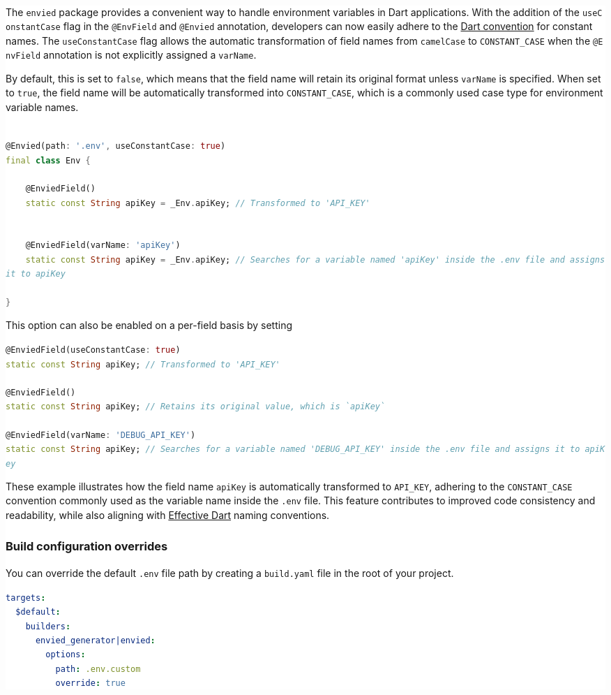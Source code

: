 The `envied` package provides a convenient way to handle environment variables in Dart applications. With the addition of the `useConstantCase` flag in the `@EnvField` and `@Envied` annotation, developers can now easily adhere to the [Dart convention](https://dart.dev/effective-dart/style#do-name-other-identifiers-using-lowercamelcase) for constant names. The `useConstantCase` flag allows the automatic transformation of field names from `camelCase` to `CONSTANT_CASE` when the `@EnvField` annotation is not explicitly assigned a `varName`.

By default, this is set to `false`, which means that the field name will retain its original format unless `varName` is specified. When set to `true`, the field name will be automatically transformed into `CONSTANT_CASE`, which is a commonly used case type for environment variable names.

```dart

@Envied(path: '.env', useConstantCase: true)
final class Env {

    @EnviedField()
    static const String apiKey = _Env.apiKey; // Transformed to 'API_KEY'


    @EnviedField(varName: 'apiKey')
    static const String apiKey = _Env.apiKey; // Searches for a variable named 'apiKey' inside the .env file and assigns it to apiKey

}
```

This option can also be enabled on a per-field basis by setting

```dart
@EnviedField(useConstantCase: true)
static const String apiKey; // Transformed to 'API_KEY'

@EnviedField()
static const String apiKey; // Retains its original value, which is `apiKey`

@EnviedField(varName: 'DEBUG_API_KEY')
static const String apiKey; // Searches for a variable named 'DEBUG_API_KEY' inside the .env file and assigns it to apiKey

```

These example illustrates how the field name `apiKey` is automatically transformed to `API_KEY`, adhering to the `CONSTANT_CASE` convention commonly used as the variable name inside the `.env` file. This feature contributes to improved code consistency and readability, while also aligning with [Effective Dart](https://dart.dev/effective-dart) naming conventions.

### **Build configuration overrides**

You can override the default `.env` file path by creating a `build.yaml` file in the root of your project.

```yaml
targets:
  $default:
    builders:
      envied_generator|envied:
        options:
          path: .env.custom
          override: true 
```

